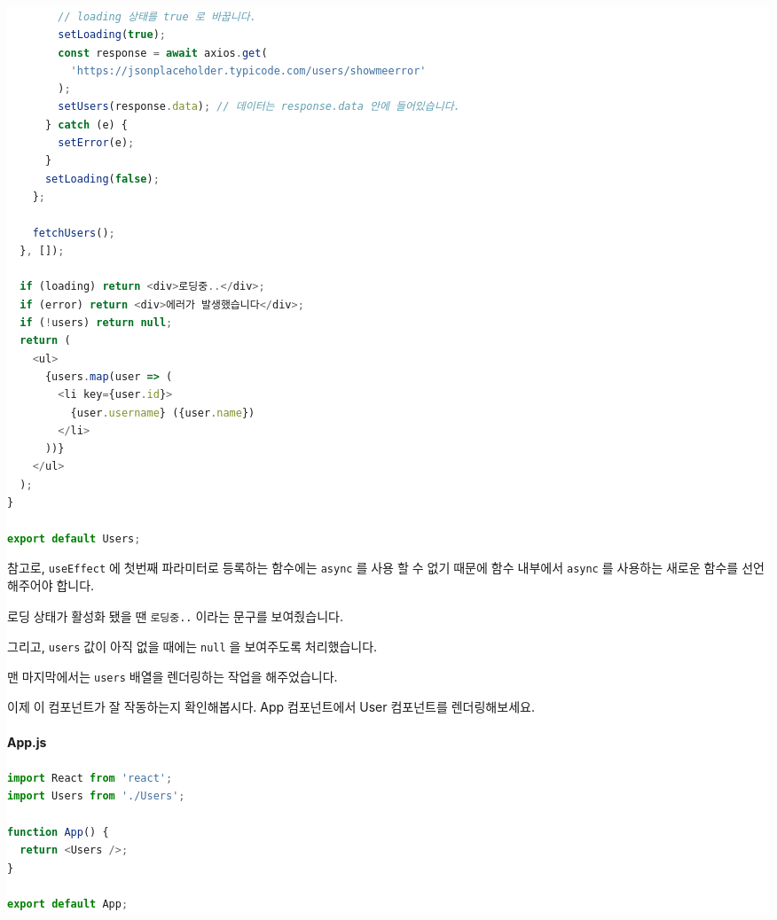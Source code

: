 ```javascript
        // loading 상태를 true 로 바꿉니다.
        setLoading(true);
        const response = await axios.get(
          'https://jsonplaceholder.typicode.com/users/showmeerror'
        );
        setUsers(response.data); // 데이터는 response.data 안에 들어있습니다.
      } catch (e) {
        setError(e);
      }
      setLoading(false);
    };

    fetchUsers();
  }, []);

  if (loading) return <div>로딩중..</div>;
  if (error) return <div>에러가 발생했습니다</div>;
  if (!users) return null;
  return (
    <ul>
      {users.map(user => (
        <li key={user.id}>
          {user.username} ({user.name})
        </li>
      ))}
    </ul>
  );
}

export default Users;
```

참고로, `useEffect` 에 첫번째 파라미터로 등록하는 함수에는 `async` 를 사용 할 수 없기 때문에 함수 내부에서 `async` 를 사용하는 새로운 함수를 선언해주어야 합니다.

로딩 상태가 활성화 됐을 땐 `로딩중..` 이라는 문구를 보여줬습니다.

그리고, `users` 값이 아직 없을 때에는 `null` 을 보여주도록 처리했습니다.

맨 마지막에서는 `users` 배열을 렌더링하는 작업을 해주었습니다.



이제 이 컴포넌트가 잘 작동하는지 확인해봅시다. App 컴포넌트에서 User 컴포넌트를 렌더링해보세요.

#### App.js
```javascript
import React from 'react';
import Users from './Users';

function App() {
  return <Users />;
}

export default App;
```
